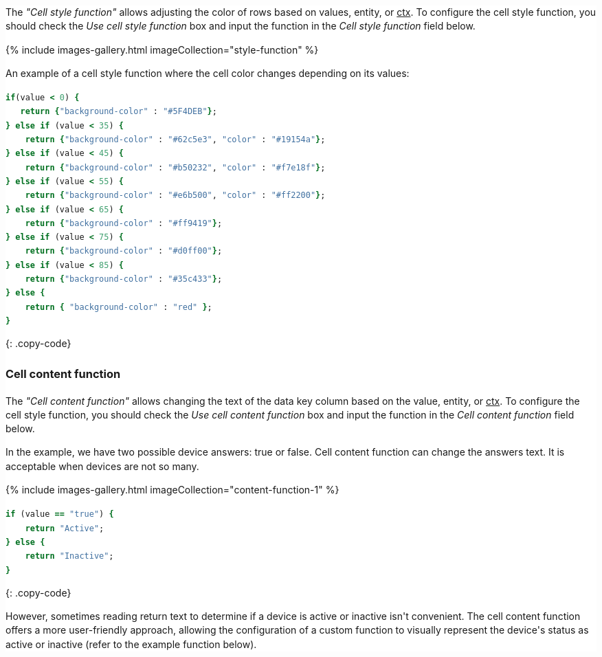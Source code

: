 The _"Cell style function"_ allows adjusting the color of rows based on values, entity, or [ctx](/docs/{{docsPrefix}}user-guide/contribution/widgets-development/#basic-widget-api).
To configure the cell style function, you should check the _Use cell style function_ box and input the function in the _Cell style function_ field below. 

{% include images-gallery.html imageCollection="style-function" %}

An example of a cell style function where the cell color changes depending on its values:

```ruby
if(value < 0) {
   return {"background-color" : "#5F4DEB"};
} else if (value < 35) {
    return {"background-color" : "#62c5e3", "color" : "#19154a"};
} else if (value < 45) {
    return {"background-color" : "#b50232", "color" : "#f7e18f"};
} else if (value < 55) {
    return {"background-color" : "#e6b500", "color" : "#ff2200"};
} else if (value < 65) {
    return {"background-color" : "#ff9419"};
} else if (value < 75) {
    return {"background-color" : "#d0ff00"};
} else if (value < 85) {
    return {"background-color" : "#35c433"};
} else { 
    return { "background-color" : "red" };
}
```
{: .copy-code}

### Cell content function

The _"Cell content function"_ allows changing the text of the data key column based on the value, entity, or [ctx](/docs/{{docsPrefix}}user-guide/contribution/widgets-development/#basic-widget-api).
To configure the cell style function, you should check the _Use cell content function_ box and input the function in the _Cell content function_ field below.

In the example, we have two possible device answers: true or false. Cell content function can change the answers text. It is acceptable when devices are not so many.

{% include images-gallery.html imageCollection="content-function-1" %}

```ruby
if (value == "true") {
    return "Active";
} else {
    return "Inactive";
}
```
{: .copy-code}

However, sometimes reading return text to determine if a device is active or inactive isn't convenient. 
The cell content function offers a more user-friendly approach, allowing the configuration of a custom function to visually represent the device's status as active or inactive (refer to the example function below).
